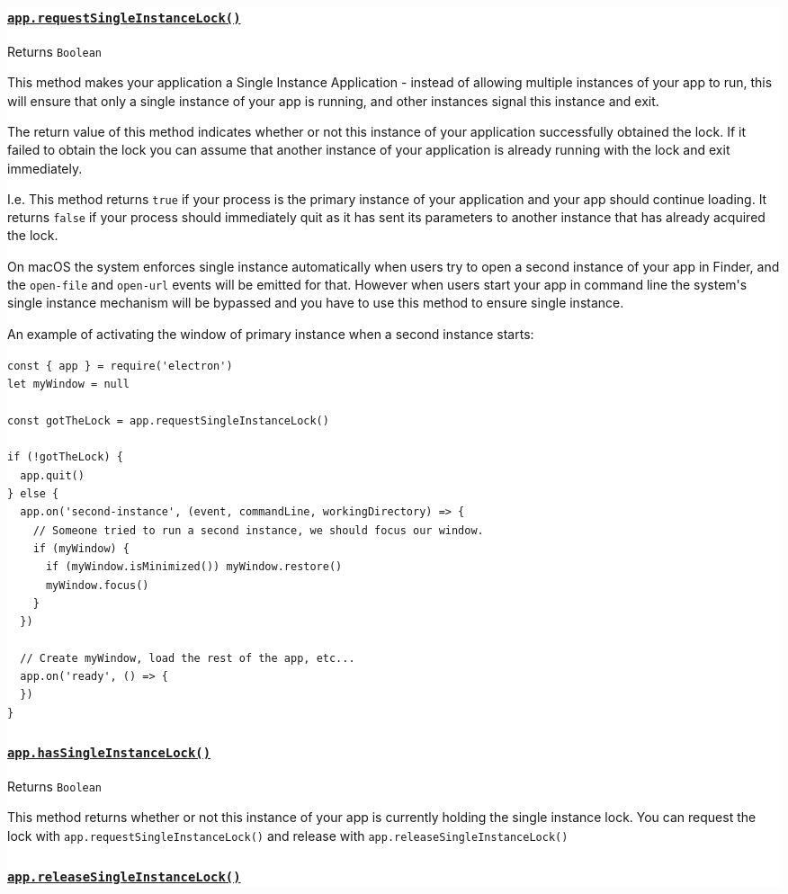 ### [`app.requestSingleInstanceLock()`](#apprequestsingleinstancelock)

Returns `Boolean`

This method makes your application a Single Instance Application - instead of allowing multiple instances of your app to run, this will ensure that only a single instance of your app is running, and other instances signal this instance and exit.

The return value of this method indicates whether or not this instance of your application successfully obtained the lock. If it failed to obtain the lock you can assume that another instance of your application is already running with the lock and exit immediately.

I.e. This method returns `true` if your process is the primary instance of your application and your app should continue loading. It returns `false` if your process should immediately quit as it has sent its parameters to another instance that has already acquired the lock.

On macOS the system enforces single instance automatically when users try to open a second instance of your app in Finder, and the `open-file` and `open-url` events will be emitted for that. However when users start your app in command line the system's single instance mechanism will be bypassed and you have to use this method to ensure single instance.

An example of activating the window of primary instance when a second instance starts:

    const { app } = require('electron')
    let myWindow = null
    
    const gotTheLock = app.requestSingleInstanceLock()
    
    if (!gotTheLock) {
      app.quit()
    } else {
      app.on('second-instance', (event, commandLine, workingDirectory) => {
        // Someone tried to run a second instance, we should focus our window.
        if (myWindow) {
          if (myWindow.isMinimized()) myWindow.restore()
          myWindow.focus()
        }
      })
    
      // Create myWindow, load the rest of the app, etc...
      app.on('ready', () => {
      })
    }

### [`app.hasSingleInstanceLock()`](#apphassingleinstancelock)

Returns `Boolean`

This method returns whether or not this instance of your app is currently holding the single instance lock. You can request the lock with `app.requestSingleInstanceLock()` and release with `app.releaseSingleInstanceLock()`

### [`app.releaseSingleInstanceLock()`](#appreleasesingleinstancelock)
